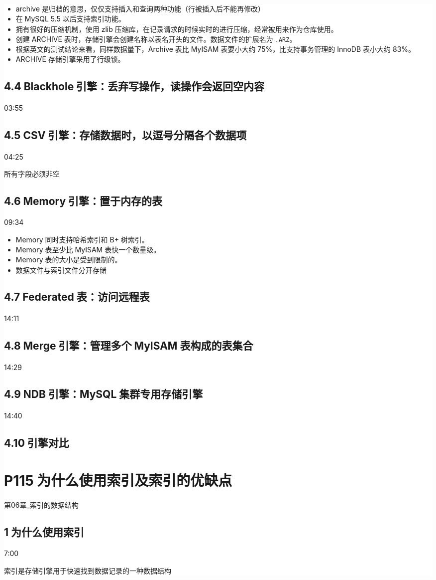 - archive 是归档的意思，仅仅支持插入和查询两种功能（行被插入后不能再修改）
- 在 MySQL 5.5 以后支持索引功能。
- 拥有很好的压缩机制，使用 zlib 压缩库，在记录请求的时候实时的进行压缩，经常被用来作为仓库使用。
- 创建 ARCHIVE 表时，存储引擎会创建名称以表名开头的文件。数据文件的扩展名为 `.ARZ`。
- 根据英文的测试结论来看，同样数据量下，Archive 表比 MyISAM 表要小大约 75%，比支持事务管理的 InnoDB 表小大约 83%。
- ARCHIVE 存储引擎采用了行级锁。

## 4.4 Blackhole 引擎：丢弃写操作，读操作会返回空内容

03:55

## 4.5 CSV 引擎：存储数据时，以逗号分隔各个数据项

04:25

所有字段必须非空

## 4.6 Memory 引擎：置于内存的表

09:34

- Memory 同时支持哈希索引和 B+ 树索引。
- Memory 表至少比 MyISAM 表快一个数量级。
- Memory 表的大小是受到限制的。
- 数据文件与索引文件分开存储

## 4.7 Federated 表：访问远程表

14:11

## 4.8 Merge 引擎：管理多个 MyISAM 表构成的表集合

14:29

## 4.9 NDB 引擎：MySQL 集群专用存储引擎

14:40

## 4.10 引擎对比

# P115 为什么使用索引及索引的优缺点

第06章_索引的数据结构

## 1 为什么使用索引

7:00

索引是存储引擎用于快速找到数据记录的一种数据结构
